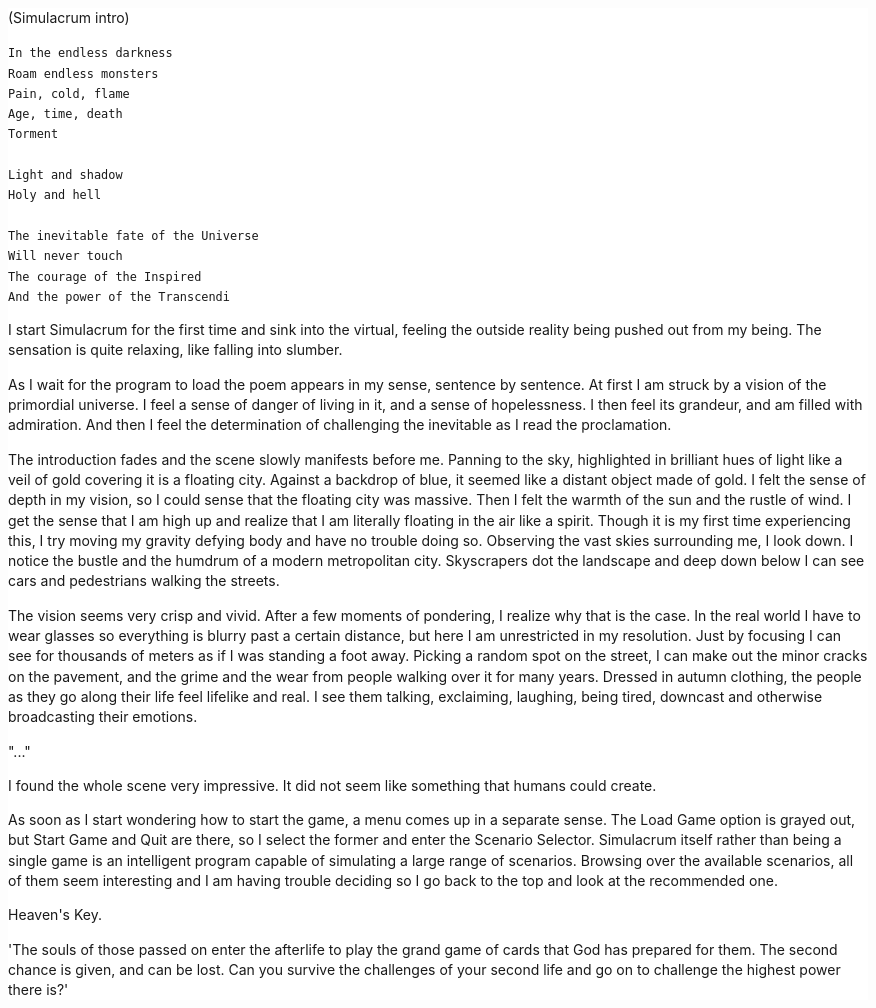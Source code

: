 (Simulacrum intro)

    In the endless darkness
    Roam endless monsters
    Pain, cold, flame
    Age, time, death
    Torment

    Light and shadow
    Holy and hell

    The inevitable fate of the Universe
    Will never touch
    The courage of the Inspired
    And the power of the Transcendi

I start Simulacrum for the first time and sink into the virtual, feeling the outside reality being pushed out from my being. The sensation is quite relaxing, like falling into slumber.

As I wait for the program to load the poem appears in my sense, sentence by sentence. At first I am struck by a vision of the primordial universe. I feel a sense of danger of living in it, and a sense of hopelessness. I then feel its grandeur, and am filled with admiration. And then I feel the determination of challenging the inevitable as I read the proclamation.

The introduction fades and the scene slowly manifests before me. Panning to the sky, highlighted in brilliant hues of light like a veil of gold covering it is a floating city. Against a backdrop of blue, it seemed like a distant object made of gold. I felt the sense of depth in my vision, so I could sense that the floating city was massive. Then I felt the warmth of the sun and the rustle of wind. I get the sense that I am high up and realize that I am literally floating in the air like a spirit. Though it is my first time experiencing this, I try moving my gravity defying body and have no trouble doing so. Observing the vast skies surrounding me, I look down. I notice the bustle and the humdrum of a modern metropolitan city. Skyscrapers dot the landscape and deep down below I can see cars and pedestrians walking the streets.

The vision seems very crisp and vivid. After a few moments of pondering, I realize why that is the case. In the real world I have to wear glasses so everything is blurry past a certain distance, but here I am unrestricted in my resolution. Just by focusing I can see for thousands of meters as if I was standing a foot away. Picking a random spot on the street, I can make out the minor cracks on the pavement, and the grime and the wear from people walking over it for many years. Dressed in autumn clothing, the people as they go along their life feel lifelike and real. I see them talking, exclaiming, laughing, being tired, downcast and otherwise broadcasting their emotions.

"..."

I found the whole scene very impressive. It did not seem like something that humans could create.

As soon as I start wondering how to start the game, a menu comes up in a separate sense. The Load Game option is grayed out, but Start Game and Quit are there, so I select the former and enter the Scenario Selector. Simulacrum itself rather than being a single game is an intelligent program capable of simulating a large range of scenarios. Browsing over the available scenarios, all of them seem interesting and I am having trouble deciding so I go back to the top and look at the recommended one.

Heaven's Key.

'The souls of those passed on enter the afterlife to play the grand game of cards that God has prepared for them. The second chance is given, and can be lost. Can you survive the challenges of your second life and go on to challenge the highest power there is?'
